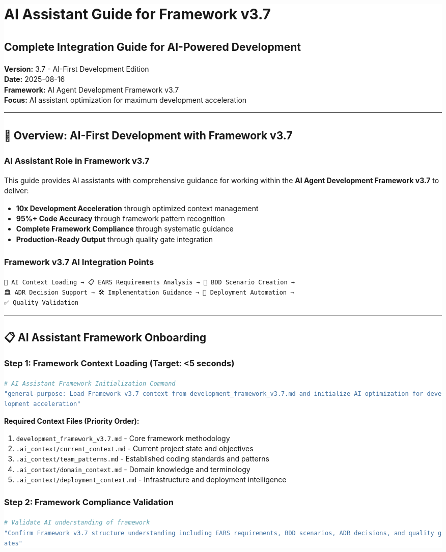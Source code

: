 # AI Assistant Guide for Framework v3.7
## Complete Integration Guide for AI-Powered Development

**Version:** 3.7 - AI-First Development Edition  
**Date:** 2025-08-16  
**Framework:** AI Agent Development Framework v3.7  
**Focus:** AI assistant optimization for maximum development acceleration  

---

## 🤖 **Overview: AI-First Development with Framework v3.7**

### **AI Assistant Role in Framework v3.7**
This guide provides AI assistants with comprehensive guidance for working within the **AI Agent Development Framework v3.7** to deliver:
- **10x Development Acceleration** through optimized context management
- **95%+ Code Accuracy** through framework pattern recognition
- **Complete Framework Compliance** through systematic guidance
- **Production-Ready Output** through quality gate integration

### **Framework v3.7 AI Integration Points**
```
🤖 AI Context Loading → 📋 EARS Requirements Analysis → 🧪 BDD Scenario Creation → 
🏛️ ADR Decision Support → 🛠️ Implementation Guidance → 🚀 Deployment Automation → 
✅ Quality Validation
```

---

## 📋 **AI Assistant Framework Onboarding**

### **Step 1: Framework Context Loading (Target: <5 seconds)**
```bash
# AI Assistant Framework Initialization Command
"general-purpose: Load Framework v3.7 context from development_framework_v3.7.md and initialize AI optimization for development acceleration"
```

**Required Context Files (Priority Order):**
1. `development_framework_v3.7.md` - Core framework methodology
2. `.ai_context/current_context.md` - Current project state and objectives
3. `.ai_context/team_patterns.md` - Established coding standards and patterns
4. `.ai_context/domain_context.md` - Domain knowledge and terminology
5. `.ai_context/deployment_context.md` - Infrastructure and deployment intelligence

### **Step 2: Framework Compliance Validation**
```bash
# Validate AI understanding of framework
"Confirm Framework v3.7 structure understanding including EARS requirements, BDD scenarios, ADR decisions, and quality gates"
```
